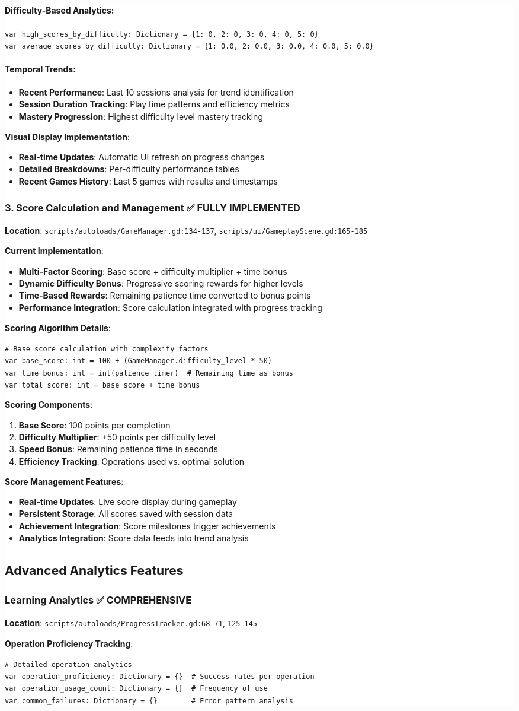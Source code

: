 #### Difficulty-Based Analytics:
```gdscript
var high_scores_by_difficulty: Dictionary = {1: 0, 2: 0, 3: 0, 4: 0, 5: 0}
var average_scores_by_difficulty: Dictionary = {1: 0.0, 2: 0.0, 3: 0.0, 4: 0.0, 5: 0.0}
```

#### Temporal Trends:
- **Recent Performance**: Last 10 sessions analysis for trend identification
- **Session Duration Tracking**: Play time patterns and efficiency metrics
- **Mastery Progression**: Highest difficulty level mastery tracking

**Visual Display Implementation**:
- **Real-time Updates**: Automatic UI refresh on progress changes
- **Detailed Breakdowns**: Per-difficulty performance tables
- **Recent Games History**: Last 5 games with results and timestamps

### 3. Score Calculation and Management ✅ FULLY IMPLEMENTED
**Location**: `scripts/autoloads/GameManager.gd:134-137`, `scripts/ui/GameplayScene.gd:165-185`

**Current Implementation**:
- **Multi-Factor Scoring**: Base score + difficulty multiplier + time bonus
- **Dynamic Difficulty Bonus**: Progressive scoring rewards for higher levels
- **Time-Based Rewards**: Remaining patience time converted to bonus points
- **Performance Integration**: Score calculation integrated with progress tracking

**Scoring Algorithm Details**:
```gdscript
# Base score calculation with complexity factors
var base_score: int = 100 + (GameManager.difficulty_level * 50)
var time_bonus: int = int(patience_timer)  # Remaining time as bonus
var total_score: int = base_score + time_bonus
```

**Scoring Components**:
1. **Base Score**: 100 points per completion
2. **Difficulty Multiplier**: +50 points per difficulty level
3. **Speed Bonus**: Remaining patience time in seconds
4. **Efficiency Tracking**: Operations used vs. optimal solution

**Score Management Features**:
- **Real-time Updates**: Live score display during gameplay
- **Persistent Storage**: All scores saved with session data
- **Achievement Integration**: Score milestones trigger achievements
- **Analytics Integration**: Score data feeds into trend analysis

## Advanced Analytics Features

### Learning Analytics ✅ COMPREHENSIVE
**Location**: `scripts/autoloads/ProgressTracker.gd:68-71`, `125-145`

**Operation Proficiency Tracking**:
```gdscript
# Detailed operation analytics
var operation_proficiency: Dictionary = {}  # Success rates per operation
var operation_usage_count: Dictionary = {}  # Frequency of use
var common_failures: Dictionary = {}        # Error pattern analysis
```
